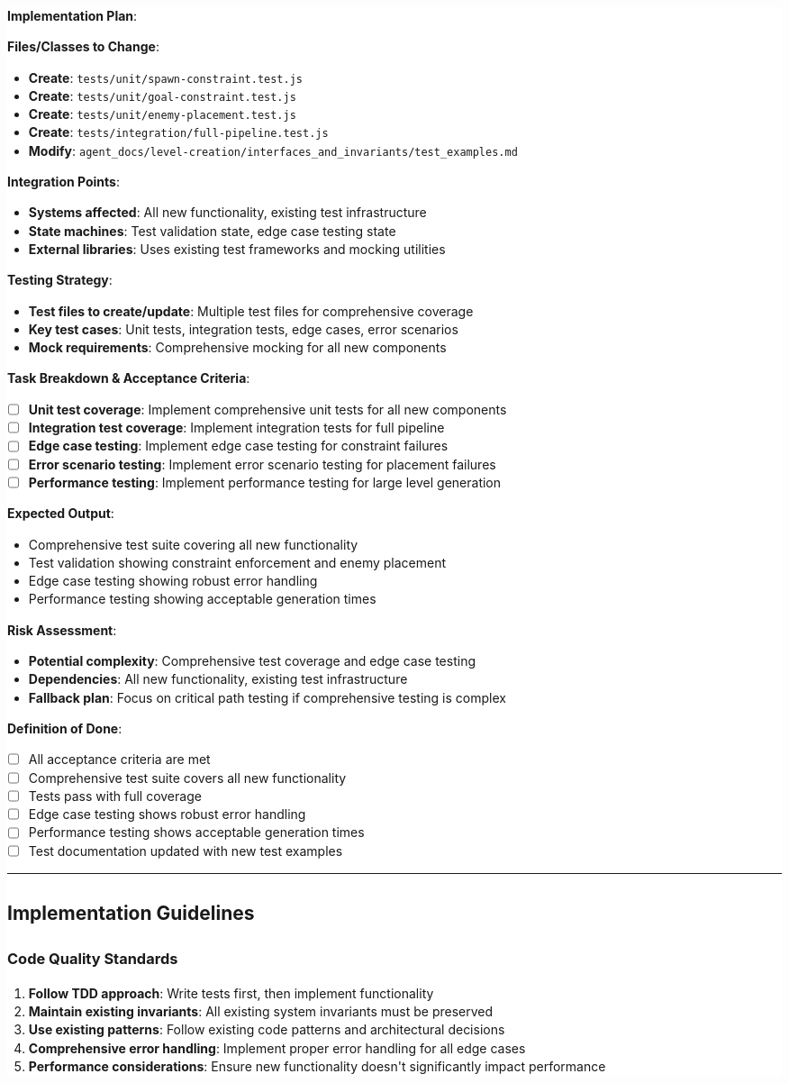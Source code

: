 **Implementation Plan**:

**Files/Classes to Change**:
- **Create**: `tests/unit/spawn-constraint.test.js`
- **Create**: `tests/unit/goal-constraint.test.js`
- **Create**: `tests/unit/enemy-placement.test.js`
- **Create**: `tests/integration/full-pipeline.test.js`
- **Modify**: `agent_docs/level-creation/interfaces_and_invariants/test_examples.md`

**Integration Points**:
- **Systems affected**: All new functionality, existing test infrastructure
- **State machines**: Test validation state, edge case testing state
- **External libraries**: Uses existing test frameworks and mocking utilities

**Testing Strategy**:
- **Test files to create/update**: Multiple test files for comprehensive coverage
- **Key test cases**: Unit tests, integration tests, edge cases, error scenarios
- **Mock requirements**: Comprehensive mocking for all new components

**Task Breakdown & Acceptance Criteria**:
- [ ] **Unit test coverage**: Implement comprehensive unit tests for all new components
- [ ] **Integration test coverage**: Implement integration tests for full pipeline
- [ ] **Edge case testing**: Implement edge case testing for constraint failures
- [ ] **Error scenario testing**: Implement error scenario testing for placement failures
- [ ] **Performance testing**: Implement performance testing for large level generation

**Expected Output**:
- Comprehensive test suite covering all new functionality
- Test validation showing constraint enforcement and enemy placement
- Edge case testing showing robust error handling
- Performance testing showing acceptable generation times

**Risk Assessment**:
- **Potential complexity**: Comprehensive test coverage and edge case testing
- **Dependencies**: All new functionality, existing test infrastructure
- **Fallback plan**: Focus on critical path testing if comprehensive testing is complex

**Definition of Done**:
- [ ] All acceptance criteria are met
- [ ] Comprehensive test suite covers all new functionality
- [ ] Tests pass with full coverage
- [ ] Edge case testing shows robust error handling
- [ ] Performance testing shows acceptable generation times
- [ ] Test documentation updated with new test examples

---

## Implementation Guidelines

### Code Quality Standards
1. **Follow TDD approach**: Write tests first, then implement functionality
2. **Maintain existing invariants**: All existing system invariants must be preserved
3. **Use existing patterns**: Follow existing code patterns and architectural decisions
4. **Comprehensive error handling**: Implement proper error handling for all edge cases
5. **Performance considerations**: Ensure new functionality doesn't significantly impact performance
